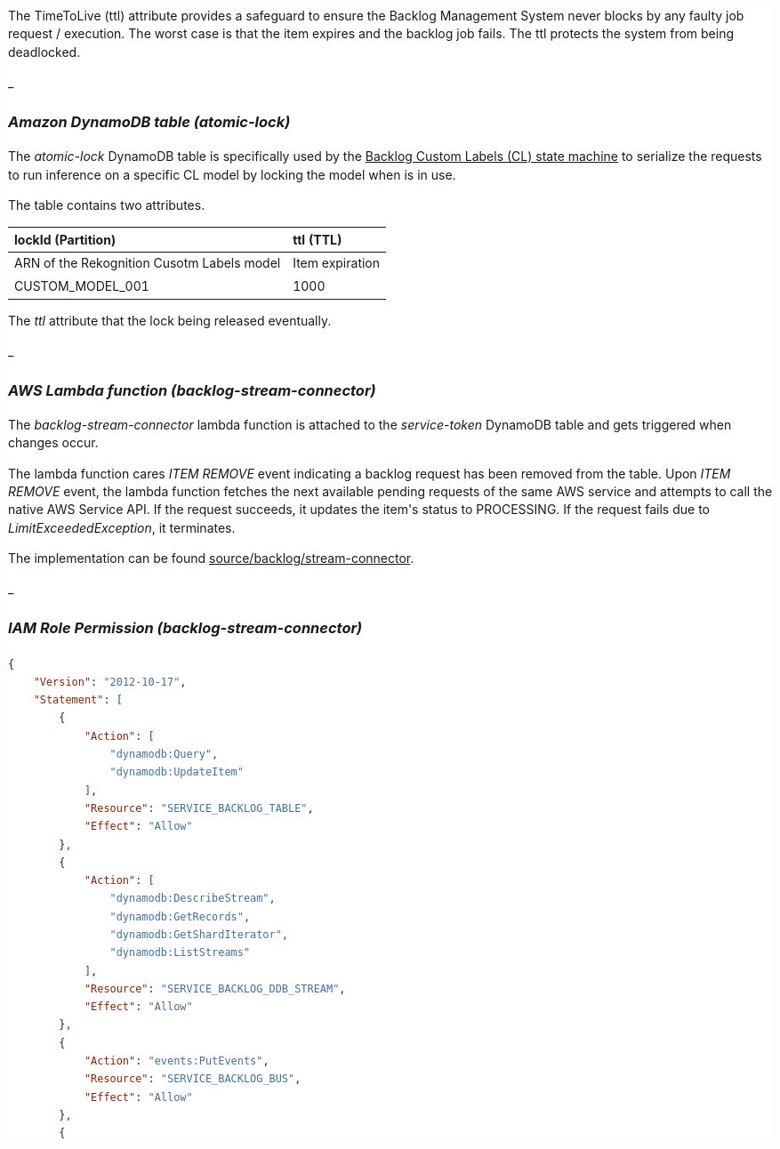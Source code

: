 The TimeToLive (ttl) attribute provides a safeguard to ensure the Backlog Management System never blocks by any faulty job request / execution. The worst case is that the item expires and the backlog job fails. The ttl protects the system from being deadlocked.

_

### _Amazon DynamoDB table (atomic-lock)_
The _atomic-lock_ DynamoDB table is specifically used by the [Backlog Custom Labels (CL) state machine](#aws-step-functions-state-machine-backlog-custom-labels) to serialize the requests to run inference on a specific CL model by locking the model when is in use.

The table contains two attributes.

| lockId (Partition) | ttl (TTL) |
| :----------------- | :-------- |
| ARN of the Rekognition Cusotm Labels model | Item expiration |
| CUSTOM_MODEL_001 | 1000 |

The _ttl_ attribute that the lock being released eventually.

_

### _AWS Lambda function (backlog-stream-connector)_
The _backlog-stream-connector_ lambda function is attached to the _service-token_ DynamoDB table and gets triggered when changes occur.

The lambda function cares _ITEM REMOVE_ event indicating a backlog request has been removed from the table. Upon _ITEM REMOVE_ event, the lambda function fetches the next available pending requests of the same AWS service and attempts to call the native AWS Service API. If the request succeeds, it updates the item's status to PROCESSING. If the request fails due to _LimitExceededException_, it terminates.

The implementation can be found [source/backlog/stream-connector](../../backlog/stream-connector/).

_

### _IAM Role Permission (backlog-stream-connector)_
```json
{
    "Version": "2012-10-17",
    "Statement": [
        {
            "Action": [
                "dynamodb:Query",
                "dynamodb:UpdateItem"
            ],
            "Resource": "SERVICE_BACKLOG_TABLE",
            "Effect": "Allow"
        },
        {
            "Action": [
                "dynamodb:DescribeStream",
                "dynamodb:GetRecords",
                "dynamodb:GetShardIterator",
                "dynamodb:ListStreams"
            ],
            "Resource": "SERVICE_BACKLOG_DDB_STREAM",
            "Effect": "Allow"
        },
        {
            "Action": "events:PutEvents",
            "Resource": "SERVICE_BACKLOG_BUS",
            "Effect": "Allow"
        },
        {
```